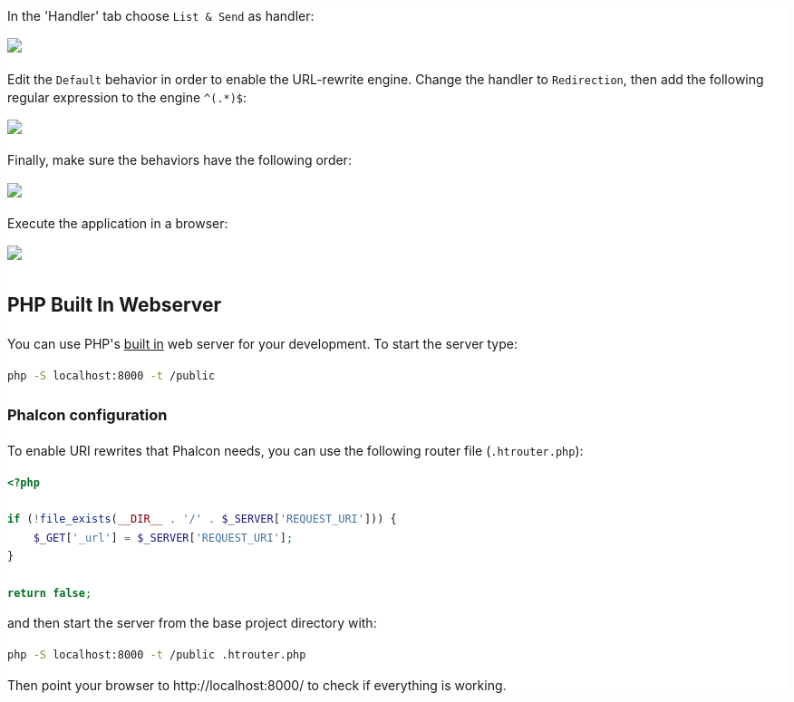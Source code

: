 In the 'Handler' tab choose `List & Send` as handler:

![](/images/content/webserver-cherokee-7.jpg)

Edit the `Default` behavior in order to enable the URL-rewrite engine. Change the handler to `Redirection`, then add the following regular expression to the engine `^(.*)$`:

![](/images/content/webserver-cherokee-6.jpg)

Finally, make sure the behaviors have the following order:

![](/images/content/webserver-cherokee-8.jpg)

Execute the application in a browser:

![](/images/content/webserver-cherokee-9.jpg)


<a name='php-built-in'></a>
## PHP Built In Webserver
You can use PHP's [built in](http://php.net/manual/en/features.commandline.webserver.php) web server for your development. To start the server type:
```bash
php -S localhost:8000 -t /public
```

### Phalcon configuration
To enable URI rewrites that Phalcon needs, you can use the following router file (`.htrouter.php`):
```php
<?php

if (!file_exists(__DIR__ . '/' . $_SERVER['REQUEST_URI'])) {
    $_GET['_url'] = $_SERVER['REQUEST_URI'];
}

return false;
```

and then start the server from the base project directory with:
```bash
php -S localhost:8000 -t /public .htrouter.php
```

Then point your browser to http://localhost:8000/ to check if everything is working.
